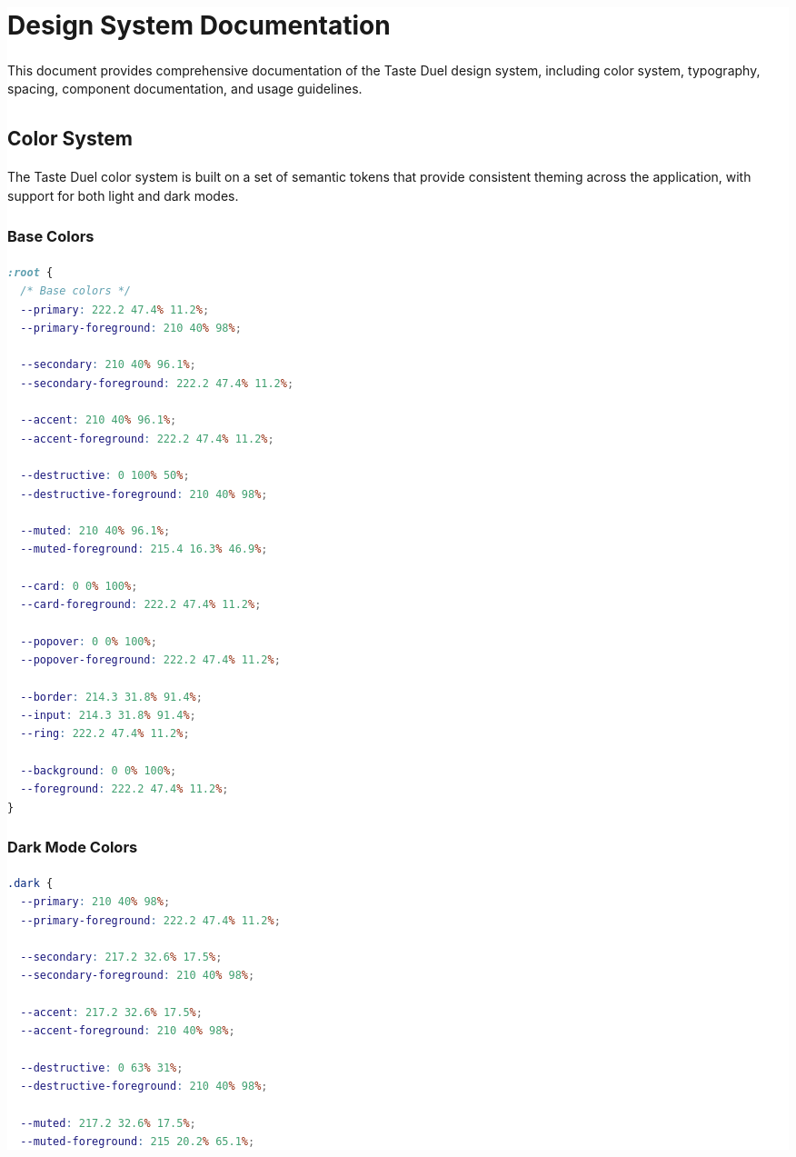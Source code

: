 # Design System Documentation

This document provides comprehensive documentation of the Taste Duel design system, including color system, typography, spacing, component documentation, and usage guidelines.

## Color System

The Taste Duel color system is built on a set of semantic tokens that provide consistent theming across the application, with support for both light and dark modes.

### Base Colors

```css
:root {
  /* Base colors */
  --primary: 222.2 47.4% 11.2%;
  --primary-foreground: 210 40% 98%;

  --secondary: 210 40% 96.1%;
  --secondary-foreground: 222.2 47.4% 11.2%;

  --accent: 210 40% 96.1%;
  --accent-foreground: 222.2 47.4% 11.2%;

  --destructive: 0 100% 50%;
  --destructive-foreground: 210 40% 98%;

  --muted: 210 40% 96.1%;
  --muted-foreground: 215.4 16.3% 46.9%;

  --card: 0 0% 100%;
  --card-foreground: 222.2 47.4% 11.2%;

  --popover: 0 0% 100%;
  --popover-foreground: 222.2 47.4% 11.2%;

  --border: 214.3 31.8% 91.4%;
  --input: 214.3 31.8% 91.4%;
  --ring: 222.2 47.4% 11.2%;

  --background: 0 0% 100%;
  --foreground: 222.2 47.4% 11.2%;
}
```

### Dark Mode Colors

```css
.dark {
  --primary: 210 40% 98%;
  --primary-foreground: 222.2 47.4% 11.2%;

  --secondary: 217.2 32.6% 17.5%;
  --secondary-foreground: 210 40% 98%;

  --accent: 217.2 32.6% 17.5%;
  --accent-foreground: 210 40% 98%;

  --destructive: 0 63% 31%;
  --destructive-foreground: 210 40% 98%;

  --muted: 217.2 32.6% 17.5%;
  --muted-foreground: 215 20.2% 65.1%;
```